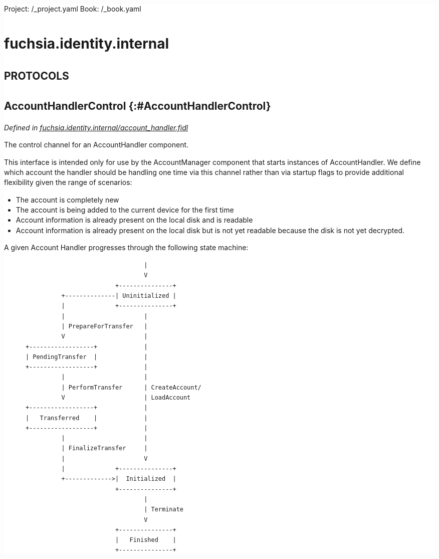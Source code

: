 Project: /_project.yaml
Book: /_book.yaml

# fuchsia.identity.internal


## **PROTOCOLS**

## AccountHandlerControl {:#AccountHandlerControl}
*Defined in [fuchsia.identity.internal/account_handler.fidl](https://fuchsia.googlesource.com/fuchsia/+/master/src/identity/fidl/account_handler.fidl#76)*

 The control channel for an AccountHandler component.

 This interface is intended only for use by the AccountManager component that
 starts instances of AccountHandler. We define which account the handler
 should be handling one time via this channel rather than via startup flags to
 provide additional flexibility given the range of scenarios:
 * The account is completely new
 * The account is being added to the current device for the first time
 * Account information is already present on the local disk and is readable
 * Account information is already present on the local disk but is not yet
   readable because the disk is not yet decrypted.

 A given Account Handler progresses through the following state machine:
 ```
                                        |
                                        V
                                +---------------+
                 +--------------| Uninitialized |
                 |              +---------------+
                 |                      |
                 | PrepareForTransfer   |
                 V                      |
       +------------------+             |
       | PendingTransfer  |             |
       +------------------+             |
                 |                      |
                 | PerformTransfer      | CreateAccount/
                 V                      | LoadAccount
       +------------------+             |
       |   Transferred    |             |
       +------------------+             |
                 |                      |
                 | FinalizeTransfer     |
                 |                      V
                 |              +---------------+
                 +------------->|  Initialized  |
                                +---------------+
                                        |
                                        | Terminate
                                        V
                                +---------------+
                                |   Finished    |
                                +---------------+
 ```
